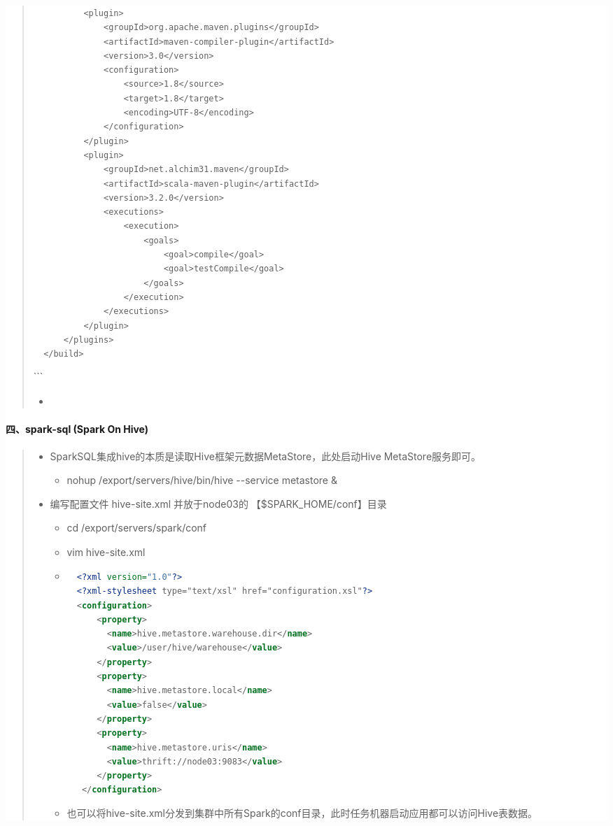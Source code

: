 >	            <plugin>
>	                <groupId>org.apache.maven.plugins</groupId>
>	                <artifactId>maven-compiler-plugin</artifactId>
>	                <version>3.0</version>
>	                <configuration>
>	                    <source>1.8</source>
>	                    <target>1.8</target>
>	                    <encoding>UTF-8</encoding>
>	                </configuration>
>	            </plugin>
>	            <plugin>
>	                <groupId>net.alchim31.maven</groupId>
>	                <artifactId>scala-maven-plugin</artifactId>
>	                <version>3.2.0</version>
>	                <executions>
>	                    <execution>
>	                        <goals>
>	                            <goal>compile</goal>
>	                            <goal>testCompile</goal>
>	                        </goals>
>	                    </execution>
>	                </executions>
>	            </plugin>
>	        </plugins>
>	    </build>
>	
>	</project>
>	```
>
>+ 
>
>

#### 四、spark-sql (Spark On Hive)

>+ SparkSQL集成hive的本质是读取Hive框架元数据MetaStore，此处启动Hive MetaStore服务即可。
>	+ nohup /export/servers/hive/bin/hive --service metastore &
>
>+ 编写配置文件 hive-site.xml 并放于node03的 【$SPARK_HOME/conf】目录
>
>	+ cd /export/servers/spark/conf
>
>	+ vim hive-site.xml
>
>	+ ```xml
>		<?xml version="1.0"?>
>		<?xml-stylesheet type="text/xsl" href="configuration.xsl"?>
>		<configuration>
>		    <property>
>		      <name>hive.metastore.warehouse.dir</name>
>		      <value>/user/hive/warehouse</value>
>		    </property>
>		    <property>
>		      <name>hive.metastore.local</name>
>		      <value>false</value>
>		    </property>
>		    <property>
>		      <name>hive.metastore.uris</name>
>		      <value>thrift://node03:9083</value>
>		    </property>
>		 </configuration>
>		```
>
>	+ 也可以将hive-site.xml分发到集群中所有Spark的conf目录，此时任务机器启动应用都可以访问Hive表数据。